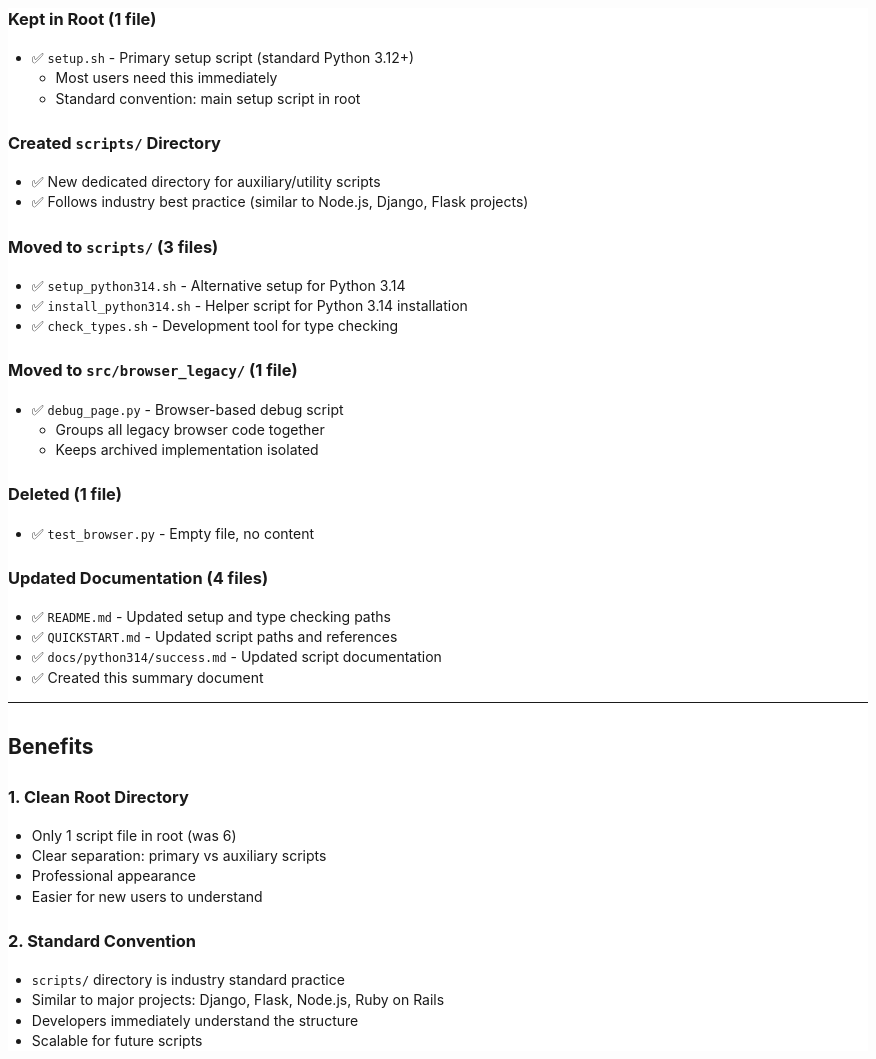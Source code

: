 ### Kept in Root (1 file)

- ✅ `setup.sh` - Primary setup script (standard Python 3.12+)
  - Most users need this immediately
  - Standard convention: main setup script in root

### Created `scripts/` Directory

- ✅ New dedicated directory for auxiliary/utility scripts
- ✅ Follows industry best practice (similar to Node.js, Django, Flask projects)

### Moved to `scripts/` (3 files)

- ✅ `setup_python314.sh` - Alternative setup for Python 3.14
- ✅ `install_python314.sh` - Helper script for Python 3.14 installation
- ✅ `check_types.sh` - Development tool for type checking

### Moved to `src/browser_legacy/` (1 file)

- ✅ `debug_page.py` - Browser-based debug script
  - Groups all legacy browser code together
  - Keeps archived implementation isolated

### Deleted (1 file)

- ✅ `test_browser.py` - Empty file, no content

### Updated Documentation (4 files)

- ✅ `README.md` - Updated setup and type checking paths
- ✅ `QUICKSTART.md` - Updated script paths and references
- ✅ `docs/python314/success.md` - Updated script documentation
- ✅ Created this summary document

---

## Benefits

### 1. Clean Root Directory

- Only 1 script file in root (was 6)
- Clear separation: primary vs auxiliary scripts
- Professional appearance
- Easier for new users to understand

### 2. Standard Convention

- `scripts/` directory is industry standard practice
- Similar to major projects: Django, Flask, Node.js, Ruby on Rails
- Developers immediately understand the structure
- Scalable for future scripts
